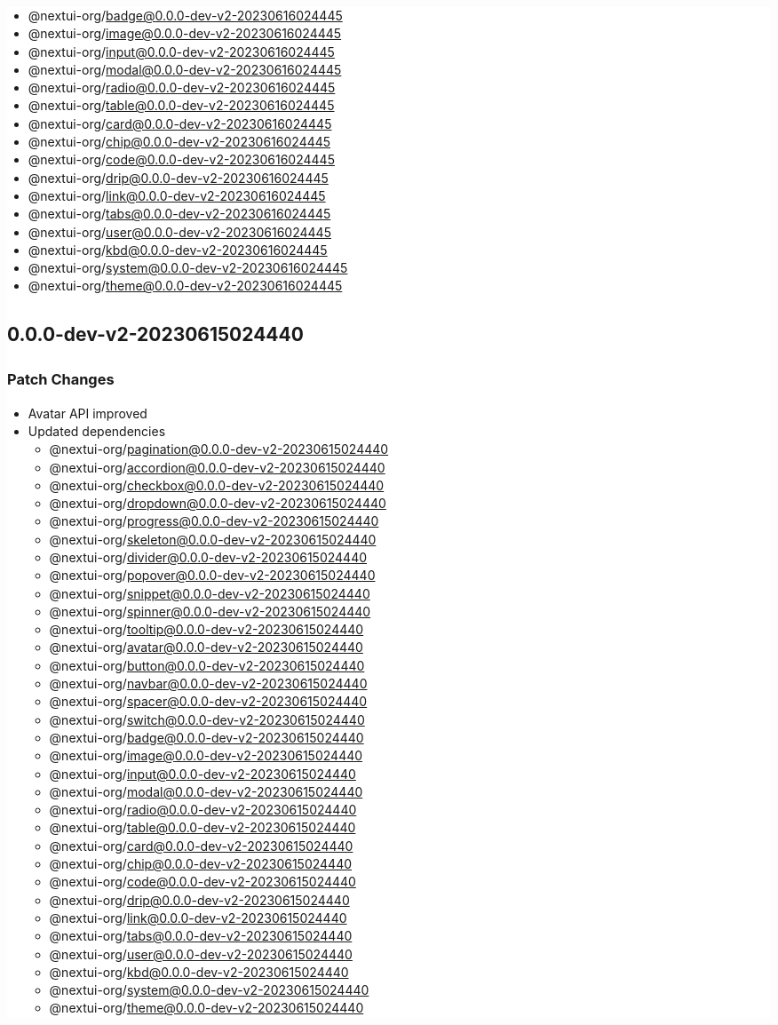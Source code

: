   - @nextui-org/badge@0.0.0-dev-v2-20230616024445
  - @nextui-org/image@0.0.0-dev-v2-20230616024445
  - @nextui-org/input@0.0.0-dev-v2-20230616024445
  - @nextui-org/modal@0.0.0-dev-v2-20230616024445
  - @nextui-org/radio@0.0.0-dev-v2-20230616024445
  - @nextui-org/table@0.0.0-dev-v2-20230616024445
  - @nextui-org/card@0.0.0-dev-v2-20230616024445
  - @nextui-org/chip@0.0.0-dev-v2-20230616024445
  - @nextui-org/code@0.0.0-dev-v2-20230616024445
  - @nextui-org/drip@0.0.0-dev-v2-20230616024445
  - @nextui-org/link@0.0.0-dev-v2-20230616024445
  - @nextui-org/tabs@0.0.0-dev-v2-20230616024445
  - @nextui-org/user@0.0.0-dev-v2-20230616024445
  - @nextui-org/kbd@0.0.0-dev-v2-20230616024445
  - @nextui-org/system@0.0.0-dev-v2-20230616024445
  - @nextui-org/theme@0.0.0-dev-v2-20230616024445

## 0.0.0-dev-v2-20230615024440

### Patch Changes

- Avatar API improved
- Updated dependencies
  - @nextui-org/pagination@0.0.0-dev-v2-20230615024440
  - @nextui-org/accordion@0.0.0-dev-v2-20230615024440
  - @nextui-org/checkbox@0.0.0-dev-v2-20230615024440
  - @nextui-org/dropdown@0.0.0-dev-v2-20230615024440
  - @nextui-org/progress@0.0.0-dev-v2-20230615024440
  - @nextui-org/skeleton@0.0.0-dev-v2-20230615024440
  - @nextui-org/divider@0.0.0-dev-v2-20230615024440
  - @nextui-org/popover@0.0.0-dev-v2-20230615024440
  - @nextui-org/snippet@0.0.0-dev-v2-20230615024440
  - @nextui-org/spinner@0.0.0-dev-v2-20230615024440
  - @nextui-org/tooltip@0.0.0-dev-v2-20230615024440
  - @nextui-org/avatar@0.0.0-dev-v2-20230615024440
  - @nextui-org/button@0.0.0-dev-v2-20230615024440
  - @nextui-org/navbar@0.0.0-dev-v2-20230615024440
  - @nextui-org/spacer@0.0.0-dev-v2-20230615024440
  - @nextui-org/switch@0.0.0-dev-v2-20230615024440
  - @nextui-org/badge@0.0.0-dev-v2-20230615024440
  - @nextui-org/image@0.0.0-dev-v2-20230615024440
  - @nextui-org/input@0.0.0-dev-v2-20230615024440
  - @nextui-org/modal@0.0.0-dev-v2-20230615024440
  - @nextui-org/radio@0.0.0-dev-v2-20230615024440
  - @nextui-org/table@0.0.0-dev-v2-20230615024440
  - @nextui-org/card@0.0.0-dev-v2-20230615024440
  - @nextui-org/chip@0.0.0-dev-v2-20230615024440
  - @nextui-org/code@0.0.0-dev-v2-20230615024440
  - @nextui-org/drip@0.0.0-dev-v2-20230615024440
  - @nextui-org/link@0.0.0-dev-v2-20230615024440
  - @nextui-org/tabs@0.0.0-dev-v2-20230615024440
  - @nextui-org/user@0.0.0-dev-v2-20230615024440
  - @nextui-org/kbd@0.0.0-dev-v2-20230615024440
  - @nextui-org/system@0.0.0-dev-v2-20230615024440
  - @nextui-org/theme@0.0.0-dev-v2-20230615024440
